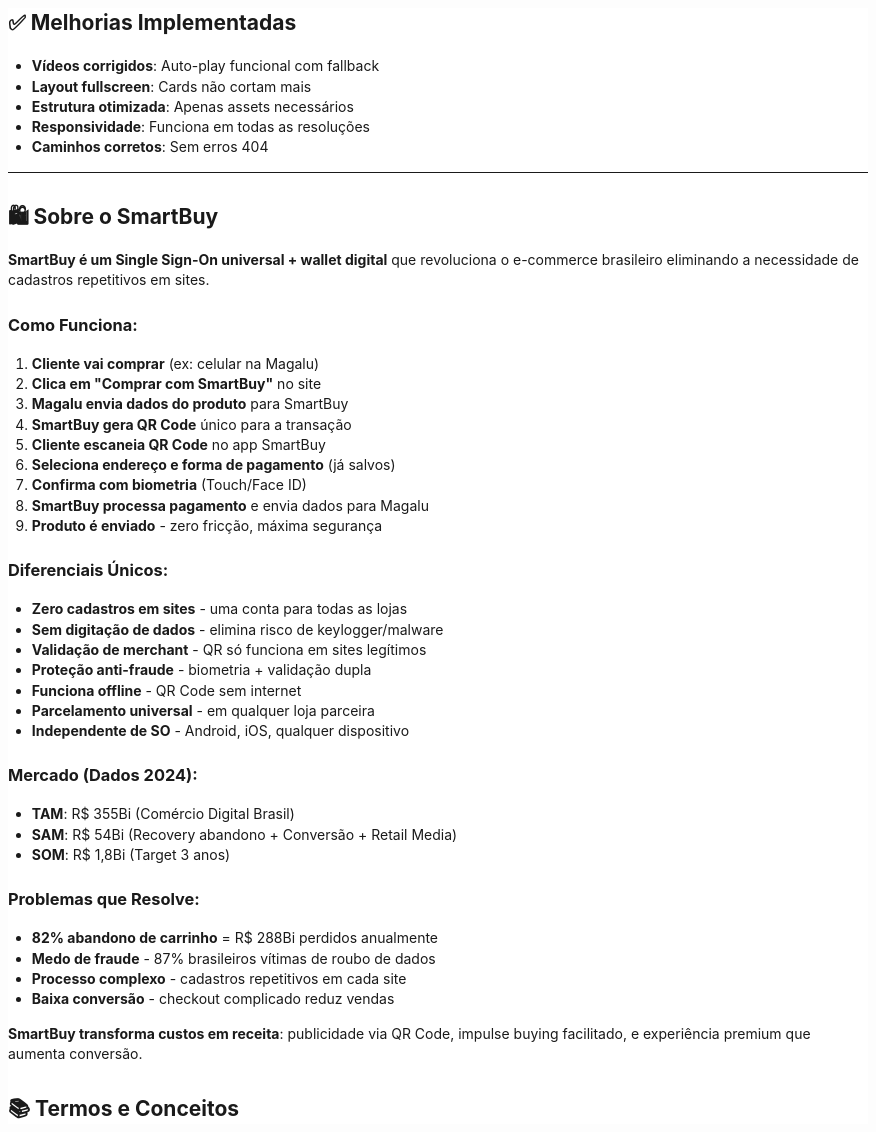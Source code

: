 ## ✅ Melhorias Implementadas

- **Vídeos corrigidos**: Auto-play funcional com fallback
- **Layout fullscreen**: Cards não cortam mais
- **Estrutura otimizada**: Apenas assets necessários
- **Responsividade**: Funciona em todas as resoluções
- **Caminhos corretos**: Sem erros 404

---

## 🛍️ Sobre o SmartBuy

**SmartBuy é um Single Sign-On universal + wallet digital** que revoluciona o e-commerce brasileiro eliminando a necessidade de cadastros repetitivos em sites.

### Como Funciona:
1. **Cliente vai comprar** (ex: celular na Magalu)
2. **Clica em "Comprar com SmartBuy"** no site
3. **Magalu envia dados do produto** para SmartBuy
4. **SmartBuy gera QR Code** único para a transação
5. **Cliente escaneia QR Code** no app SmartBuy
6. **Seleciona endereço e forma de pagamento** (já salvos)
7. **Confirma com biometria** (Touch/Face ID)
8. **SmartBuy processa pagamento** e envia dados para Magalu
9. **Produto é enviado** - zero fricção, máxima segurança

### Diferenciais Únicos:
- **Zero cadastros em sites** - uma conta para todas as lojas
- **Sem digitação de dados** - elimina risco de keylogger/malware
- **Validação de merchant** - QR só funciona em sites legítimos
- **Proteção anti-fraude** - biometria + validação dupla
- **Funciona offline** - QR Code sem internet
- **Parcelamento universal** - em qualquer loja parceira
- **Independente de SO** - Android, iOS, qualquer dispositivo

### Mercado (Dados 2024):
- **TAM**: R$ 355Bi (Comércio Digital Brasil)
- **SAM**: R$ 54Bi (Recovery abandono + Conversão + Retail Media)
- **SOM**: R$ 1,8Bi (Target 3 anos)

### Problemas que Resolve:
- **82% abandono de carrinho** = R$ 288Bi perdidos anualmente
- **Medo de fraude** - 87% brasileiros vítimas de roubo de dados
- **Processo complexo** - cadastros repetitivos em cada site
- **Baixa conversão** - checkout complicado reduz vendas

**SmartBuy transforma custos em receita**: publicidade via QR Code, impulse buying facilitado, e experiência premium que aumenta conversão.

## 📚 Termos e Conceitos
